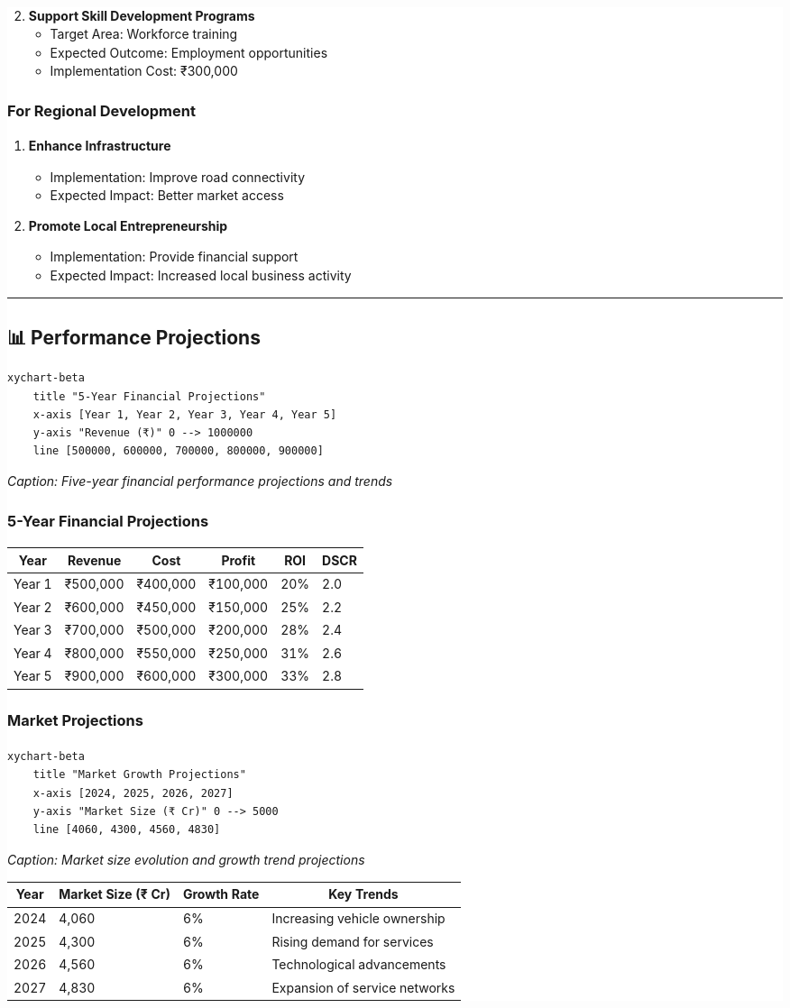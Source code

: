 2. **Support Skill Development Programs**
   - Target Area: Workforce training
   - Expected Outcome: Employment opportunities
   - Implementation Cost: ₹300,000

### For Regional Development
1. **Enhance Infrastructure**
   - Implementation: Improve road connectivity
   - Expected Impact: Better market access

2. **Promote Local Entrepreneurship**
   - Implementation: Provide financial support
   - Expected Impact: Increased local business activity

---

## 📊 Performance Projections

```mermaid
xychart-beta
    title "5-Year Financial Projections"
    x-axis [Year 1, Year 2, Year 3, Year 4, Year 5]
    y-axis "Revenue (₹)" 0 --> 1000000
    line [500000, 600000, 700000, 800000, 900000]
```
*Caption: Five-year financial performance projections and trends*

### 5-Year Financial Projections
| Year | Revenue | Cost | Profit | ROI | DSCR |
|------|---------|------|--------|-----|------|
| Year 1 | ₹500,000 | ₹400,000 | ₹100,000 | 20% | 2.0 |
| Year 2 | ₹600,000 | ₹450,000 | ₹150,000 | 25% | 2.2 |
| Year 3 | ₹700,000 | ₹500,000 | ₹200,000 | 28% | 2.4 |
| Year 4 | ₹800,000 | ₹550,000 | ₹250,000 | 31% | 2.6 |
| Year 5 | ₹900,000 | ₹600,000 | ₹300,000 | 33% | 2.8 |

### Market Projections

```mermaid
xychart-beta
    title "Market Growth Projections"
    x-axis [2024, 2025, 2026, 2027]
    y-axis "Market Size (₹ Cr)" 0 --> 5000
    line [4060, 4300, 4560, 4830]
```
*Caption: Market size evolution and growth trend projections*

| Year | Market Size (₹ Cr) | Growth Rate | Key Trends |
|------|-------------------|-------------|------------|
| 2024 | 4,060 | 6% | Increasing vehicle ownership |
| 2025 | 4,300 | 6% | Rising demand for services |
| 2026 | 4,560 | 6% | Technological advancements |
| 2027 | 4,830 | 6% | Expansion of service networks |
